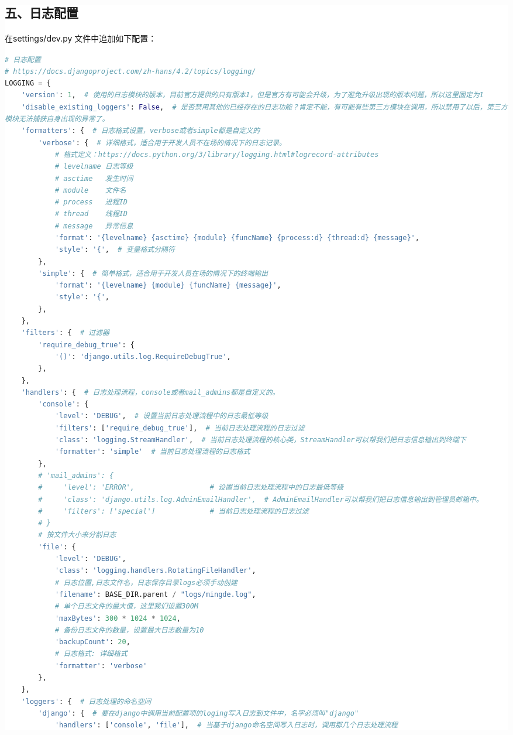 
## 五、日志配置

在settings/dev.py 文件中追加如下配置：

```python
# 日志配置
# https://docs.djangoproject.com/zh-hans/4.2/topics/logging/
LOGGING = {
    'version': 1,  # 使用的日志模块的版本，目前官方提供的只有版本1，但是官方有可能会升级，为了避免升级出现的版本问题，所以这里固定为1
    'disable_existing_loggers': False,  # 是否禁用其他的已经存在的日志功能？肯定不能，有可能有些第三方模块在调用，所以禁用了以后，第三方模块无法捕获自身出现的异常了。
    'formatters': {  # 日志格式设置，verbose或者simple都是自定义的
        'verbose': {  # 详细格式，适合用于开发人员不在场的情况下的日志记录。
            # 格式定义：https://docs.python.org/3/library/logging.html#logrecord-attributes
            # levelname 日志等级
            # asctime   发生时间
            # module    文件名
            # process   进程ID
            # thread    线程ID
            # message   异常信息
            'format': '{levelname} {asctime} {module} {funcName} {process:d} {thread:d} {message}',
            'style': '{',  # 变量格式分隔符
        },
        'simple': {  # 简单格式，适合用于开发人员在场的情况下的终端输出
            'format': '{levelname} {module} {funcName} {message}',
            'style': '{',
        },
    },
    'filters': {  # 过滤器
        'require_debug_true': {
            '()': 'django.utils.log.RequireDebugTrue',
        },
    },
    'handlers': {  # 日志处理流程，console或者mail_admins都是自定义的。
        'console': {
            'level': 'DEBUG',  # 设置当前日志处理流程中的日志最低等级
            'filters': ['require_debug_true'],  # 当前日志处理流程的日志过滤
            'class': 'logging.StreamHandler',  # 当前日志处理流程的核心类，StreamHandler可以帮我们把日志信息输出到终端下
            'formatter': 'simple'  # 当前日志处理流程的日志格式
        },
        # 'mail_admins': {
        #     'level': 'ERROR',                  # 设置当前日志处理流程中的日志最低等级
        #     'class': 'django.utils.log.AdminEmailHandler',  # AdminEmailHandler可以帮我们把日志信息输出到管理员邮箱中。
        #     'filters': ['special']             # 当前日志处理流程的日志过滤
        # }
        # 按文件大小来分割日志
        'file': {
            'level': 'DEBUG',
            'class': 'logging.handlers.RotatingFileHandler',
            # 日志位置,日志文件名，日志保存目录logs必须手动创建
            'filename': BASE_DIR.parent / "logs/mingde.log",
            # 单个日志文件的最大值，这里我们设置300M
            'maxBytes': 300 * 1024 * 1024,
            # 备份日志文件的数量，设置最大日志数量为10
            'backupCount': 20,
            # 日志格式: 详细格式
            'formatter': 'verbose'
        },
    },
    'loggers': {  # 日志处理的命名空间
        'django': {  # 要在django中调用当前配置项的loging写入日志到文件中，名字必须叫"django"
            'handlers': ['console', 'file'],  # 当基于django命名空间写入日志时，调用那几个日志处理流程
```